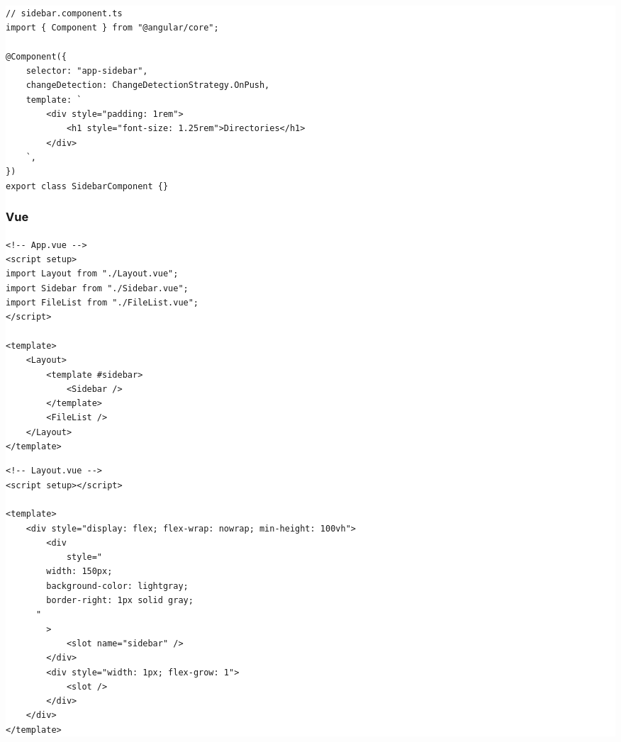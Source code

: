 ```angular-ts
// sidebar.component.ts
import { Component } from "@angular/core";

@Component({
	selector: "app-sidebar",
	changeDetection: ChangeDetectionStrategy.OnPush,
	template: `
		<div style="padding: 1rem">
			<h1 style="font-size: 1.25rem">Directories</h1>
		</div>
	`,
})
export class SidebarComponent {}
```

### Vue

```vue
<!-- App.vue -->
<script setup>
import Layout from "./Layout.vue";
import Sidebar from "./Sidebar.vue";
import FileList from "./FileList.vue";
</script>

<template>
	<Layout>
		<template #sidebar>
			<Sidebar />
		</template>
		<FileList />
	</Layout>
</template>
```

```vue
<!-- Layout.vue -->
<script setup></script>

<template>
	<div style="display: flex; flex-wrap: nowrap; min-height: 100vh">
		<div
			style="
        width: 150px;
        background-color: lightgray;
        border-right: 1px solid gray;
      "
		>
			<slot name="sidebar" />
		</div>
		<div style="width: 1px; flex-grow: 1">
			<slot />
		</div>
	</div>
</template>
```
